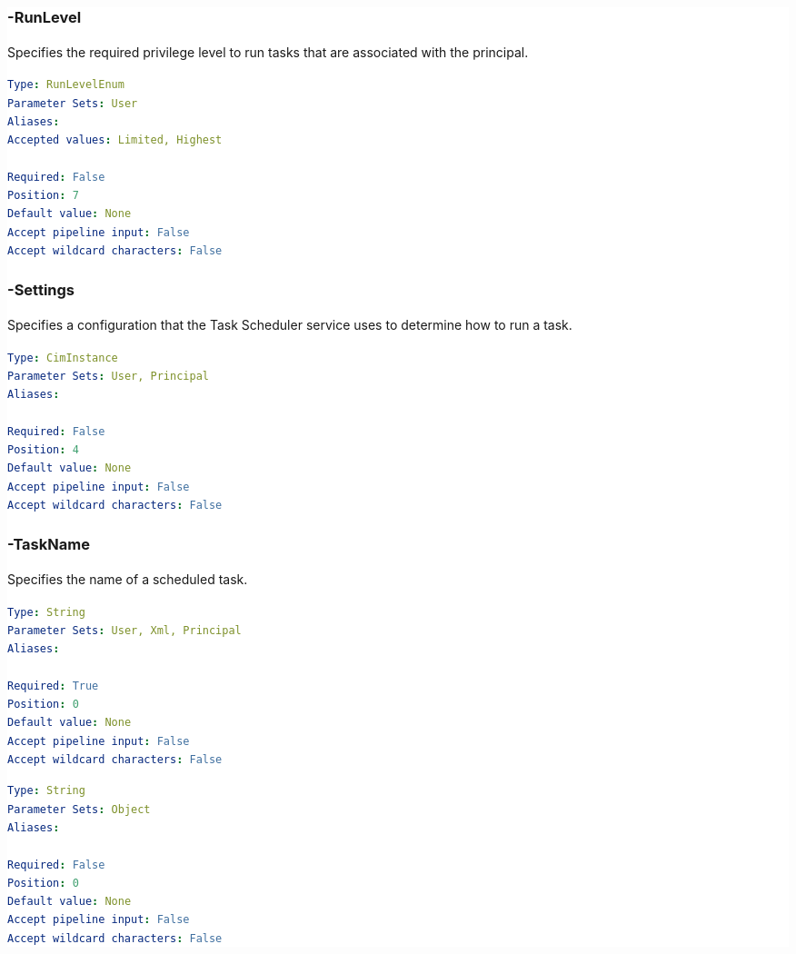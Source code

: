 ### -RunLevel
Specifies the required privilege level to run tasks that are associated with the principal.

```yaml
Type: RunLevelEnum
Parameter Sets: User
Aliases:
Accepted values: Limited, Highest

Required: False
Position: 7
Default value: None
Accept pipeline input: False
Accept wildcard characters: False
```

### -Settings
Specifies a configuration that the Task Scheduler service uses to determine how to run a task.

```yaml
Type: CimInstance
Parameter Sets: User, Principal
Aliases:

Required: False
Position: 4
Default value: None
Accept pipeline input: False
Accept wildcard characters: False
```

### -TaskName
Specifies the name of a scheduled task.

```yaml
Type: String
Parameter Sets: User, Xml, Principal
Aliases:

Required: True
Position: 0
Default value: None
Accept pipeline input: False
Accept wildcard characters: False
```

```yaml
Type: String
Parameter Sets: Object
Aliases:

Required: False
Position: 0
Default value: None
Accept pipeline input: False
Accept wildcard characters: False
```
